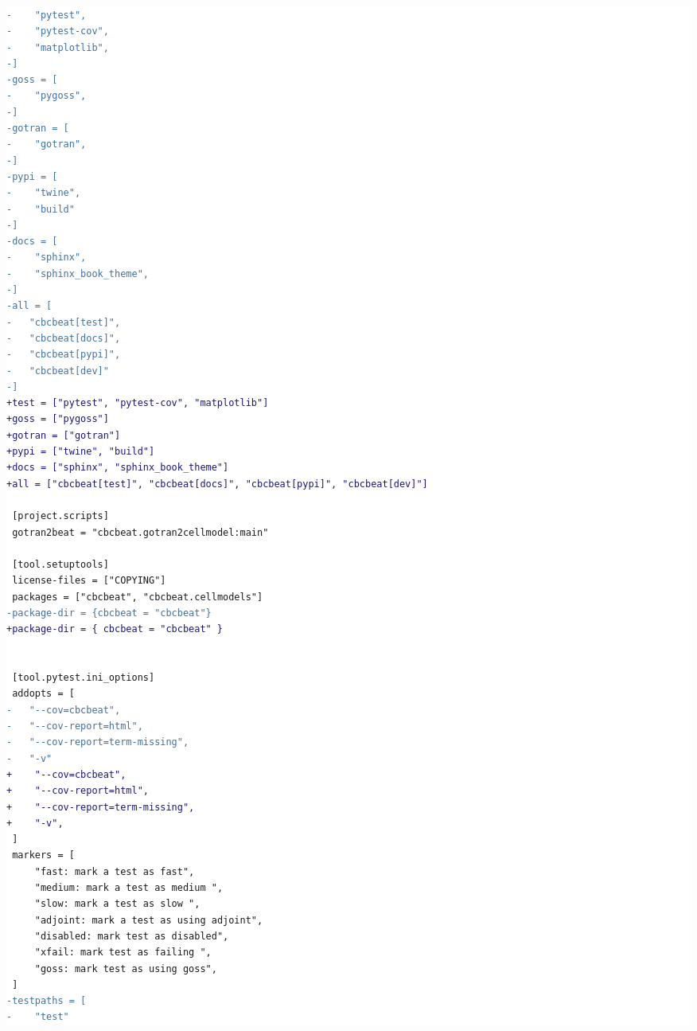 ```diff
-    "pytest",
-    "pytest-cov",
-    "matplotlib",
-]
-goss = [
-    "pygoss",
-]
-gotran = [
-    "gotran",
-]
-pypi = [
-    "twine",
-    "build"
-]
-docs = [
-    "sphinx",
-    "sphinx_book_theme",
-]
-all = [
-   "cbcbeat[test]",
-   "cbcbeat[docs]",
-   "cbcbeat[pypi]",
-   "cbcbeat[dev]"
-]
+test = ["pytest", "pytest-cov", "matplotlib"]
+goss = ["pygoss"]
+gotran = ["gotran"]
+pypi = ["twine", "build"]
+docs = ["sphinx", "sphinx_book_theme"]
+all = ["cbcbeat[test]", "cbcbeat[docs]", "cbcbeat[pypi]", "cbcbeat[dev]"]
 
 [project.scripts]
 gotran2beat = "cbcbeat.gotran2cellmodel:main"
 
 [tool.setuptools]
 license-files = ["COPYING"]
 packages = ["cbcbeat", "cbcbeat.cellmodels"]
-package-dir = {cbcbeat = "cbcbeat"}
+package-dir = { cbcbeat = "cbcbeat" }
 
 
 [tool.pytest.ini_options]
 addopts = [
-   "--cov=cbcbeat",
-   "--cov-report=html",
-   "--cov-report=term-missing",
-   "-v"
+    "--cov=cbcbeat",
+    "--cov-report=html",
+    "--cov-report=term-missing",
+    "-v",
 ]
 markers = [
     "fast: mark a test as fast",
     "medium: mark a test as medium ",
     "slow: mark a test as slow ",
     "adjoint: mark a test as using adjoint",
     "disabled: mark test as disabled",
     "xfail: mark test as failing ",
     "goss: mark test as using goss",
 ]
-testpaths = [
-    "test"
```